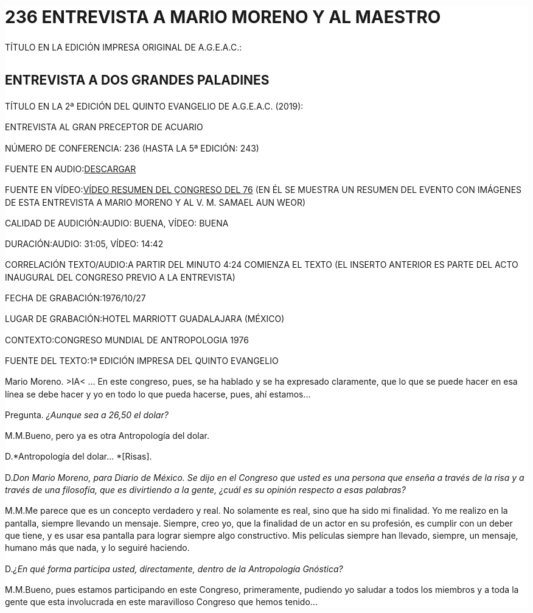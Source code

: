 # 236 ENTREVISTA A MARIO MORENO Y AL MAESTRO

TÍTULO EN LA EDICIÓN IMPRESA ORIGINAL DE A.G.E.A.C.:

## ENTREVISTA A DOS GRANDES PALADINES

TÍTULO EN LA 2ª EDICIÓN DEL QUINTO EVANGELIO DE A.G.E.A.C. (2019):

ENTREVISTA AL GRAN PRECEPTOR DE ACUARIO

NÚMERO DE CONFERENCIA: 236 (HASTA LA 5ª EDICIÓN: 243)

FUENTE EN AUDIO:[DESCARGAR](http://www.gnosis2002.com/audiosQE/236=ENTREVISTA-A-MARIO-MORENO-Y-AL-MAESTRO.zip)

FUENTE EN VÍDEO:[VÍ](http://www.gnosis2002.com/audiosQE/236=VIDEO-CONGRESO-1976.zip)[DEO RESUMEN DEL CONGRESO DEL 76](http://www.gnosis2002.com/audiosQE/236=VIDEO-CONGRESO-1976.zip) (EN ÉL SE MUESTRA UN RESUMEN DEL EVENTO CON IMÁGENES DE ESTA ENTREVISTA A MARIO MORENO Y AL V. M. SAMAEL AUN WEOR)

CALIDAD DE AUDICIÓN:AUDIO: BUENA, VÍDEO: BUENA

DURACIÓN:AUDIO: 31:05, VÍDEO: 14:42

CORRELACIÓN TEXTO/AUDIO:A PARTIR DEL MINUTO 4:24 COMIENZA EL TEXTO (EL INSERTO ANTERIOR ES PARTE DEL ACTO INAUGURAL DEL CONGRESO PREVIO A LA ENTREVISTA)

FECHA DE GRABACIÓN:1976/10/27

LUGAR DE GRABACIÓN:HOTEL MARRIOTT GUADALAJARA (MÉXICO)

CONTEXTO:CONGRESO MUNDIAL DE ANTROPOLOGIA 1976

FUENTE DEL TEXTO:1ª EDICIÓN IMPRESA DEL QUINTO EVANGELIO

Mario Moreno. \>IA< ... En este congreso, pues, se ha hablado y se ha expresado claramente, que lo que se puede hacer en esa línea se debe hacer y yo en todo lo que pueda hacerse, pues, ahí estamos...

Pregunta. *¿Aunque sea a 26,50 el dolar?*

M.M.Bueno, pero ya es otra Antropología del dolar.

D.*Antropología del dolar... *[Risas].

D.*Don Mario Moreno, para Diario de México. Se dijo en el Congreso que usted es una persona que enseña a través de la risa y a través de una filosofía, que es divirtiendo a la gente, ¿cuál es su opinión respecto a esas palabras?*

M.M.Me parece que es un concepto verdadero y real. No solamente es real, sino que ha sido mi finalidad. Yo me realizo en la pantalla, siempre llevando un mensaje. Siempre, creo yo, que la finalidad de un actor en su profesión, es cumplir con un deber que tiene, y es usar esa pantalla para lograr siempre algo constructivo. Mis películas siempre han llevado, siempre, un mensaje, humano más que nada, y lo seguiré haciendo.

D.*¿En qué forma participa usted, directamente, dentro de la Antropología Gnóstica?*

M.M.Bueno, pues estamos participando en este Congreso, primeramente, pudiendo yo saludar a todos los miembros y a toda la gente que esta involucrada en este maravilloso Congreso que hemos tenido...
